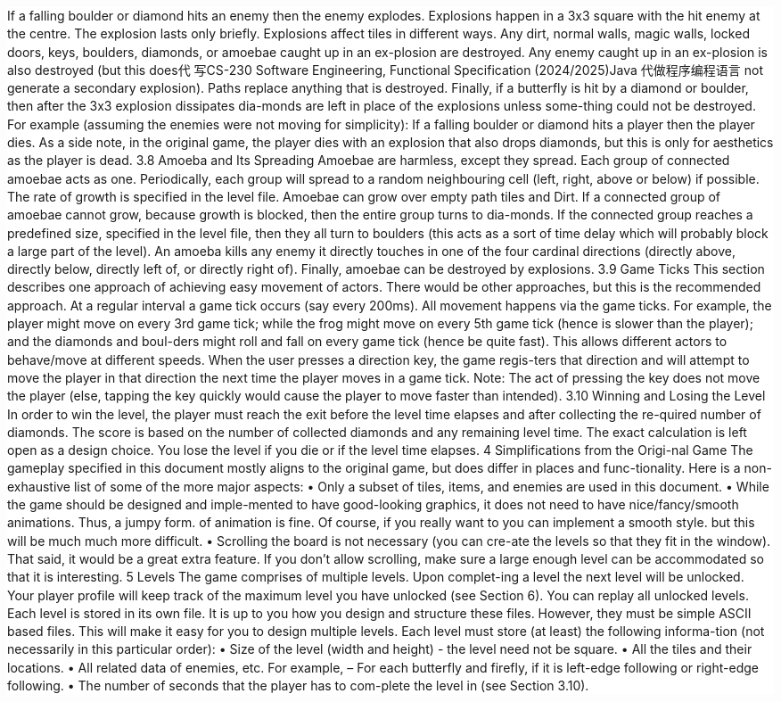 If a falling boulder or diamond hits an enemy then the enemy explodes. Explosions happen in a 3x3 square with the hit enemy at the centre. The explosion lasts only briefly. Explosions affect tiles in different ways. Any dirt, normal walls, magic walls, locked doors, keys, boulders, diamonds, or amoebae caught up in an ex-plosion are destroyed. Any enemy caught up in an ex-plosion is also destroyed (but this does代 写CS-230 Software Engineering, Functional Specification (2024/2025)Java
代做程序编程语言 not generate a secondary explosion). Paths replace anything that is destroyed. Finally, if a butterfly is hit by a diamond or boulder, then after the 3x3 explosion dissipates dia-monds are left in place of the explosions unless some-thing could not be destroyed.
For example (assuming the enemies were not moving for simplicity):
If a falling boulder or diamond hits a player then the player dies. As a side note, in the original game, the player dies with an explosion that also drops diamonds, but this is only for aesthetics as the player is dead.
3.8 Amoeba and Its Spreading
Amoebae are harmless, except they spread. Each group of connected amoebae acts as one. Periodically, each group will spread to a random neighbouring cell (left, right, above or below) if possible. The rate of growth is specified in the level file. Amoebae can grow over empty path tiles and Dirt.
If a connected group of amoebae cannot grow, because growth is blocked, then the entire group turns to dia-monds. If the connected group reaches a predefined size, specified in the level file, then they all turn to boulders (this acts as a sort of time delay which will probably block a large part of the level).
An amoeba kills any enemy it directly touches in one of the four cardinal directions (directly above, directly below, directly left of, or directly right of).
Finally, amoebae can be destroyed by explosions.
3.9 Game Ticks
This section describes one approach of achieving easy movement of actors. There would be other approaches, but this is the recommended approach.
At a regular interval a game tick occurs (say every 200ms). All movement happens via the game ticks. For example, the player might move on every 3rd game tick; while the frog might move on every 5th game tick (hence is slower than the player); and the diamonds and boul-ders might roll and fall on every game tick (hence be quite fast). This allows different actors to behave/move at different speeds.
When the user presses a direction key, the game regis-ters that direction and will attempt to move the player in that direction the next time the player moves in a game tick. Note: The act of pressing the key does not move the player (else, tapping the key quickly would cause the player to move faster than intended).
3.10 Winning and Losing the Level
In order to win the level, the player must reach the exit before the level time elapses and after collecting the re-quired number of diamonds. The score is based on the number of collected diamonds and any remaining level time. The exact calculation is left open as a design choice.
You lose the level if you die or if the level time elapses.
4 Simplifications from the Origi-nal Game
The gameplay specified in this document mostly aligns to the original game, but does differ in places and func-tionality. Here is a non-exhaustive list of some of the more major aspects:
• Only a subset of tiles, items, and enemies are used in this document.
• While the game should be designed and imple-mented to have good-looking graphics, it does not need to have nice/fancy/smooth animations. Thus, a jumpy form. of animation is fine. Of course, if you really want to you can implement a smooth style. but this will be much much more difficult.
• Scrolling the board is not necessary (you can cre-ate the levels so that they fit in the window). That said, it would be a great extra feature. If you don’t allow scrolling, make sure a large enough level can be accommodated so that it is interesting.
5 Levels
The game comprises of multiple levels. Upon complet-ing a level the next level will be unlocked. Your player profile will keep track of the maximum level you have unlocked (see Section 6). You can replay all unlocked levels.
Each level is stored in its own file. It is up to you how you design and structure these files. However, they must be simple ASCII based files. This will make it easy for you to design multiple levels.
Each level must store (at least) the following informa-tion (not necessarily in this particular order):
• Size of the level (width and height) - the level need not be square.
• All the tiles and their locations.
• All related data of enemies, etc. For example,
– For each butterfly and firefly, if it is left-edge following or right-edge following.
• The number of seconds that the player has to com-plete the level in (see Section 3.10).